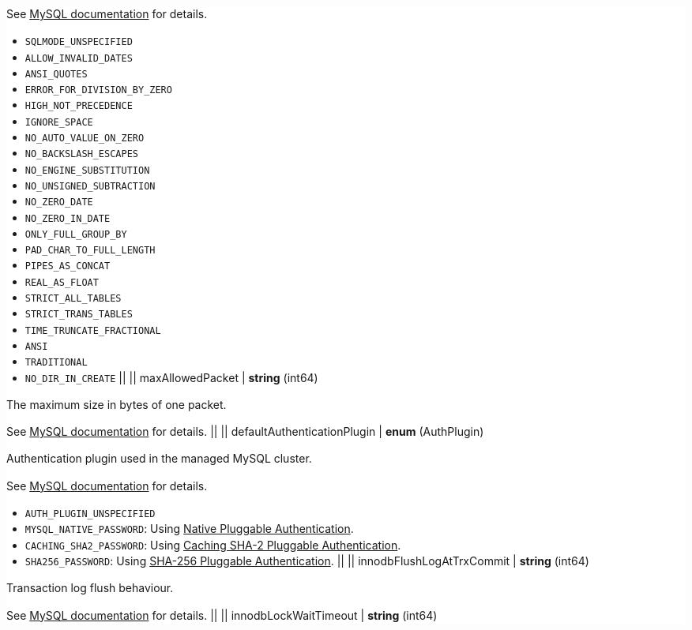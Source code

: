 See [MySQL documentation](https://dev.mysql.com/doc/refman/8.0/en/sql-mode.html#sql-mode-setting) for details.

- `SQLMODE_UNSPECIFIED`
- `ALLOW_INVALID_DATES`
- `ANSI_QUOTES`
- `ERROR_FOR_DIVISION_BY_ZERO`
- `HIGH_NOT_PRECEDENCE`
- `IGNORE_SPACE`
- `NO_AUTO_VALUE_ON_ZERO`
- `NO_BACKSLASH_ESCAPES`
- `NO_ENGINE_SUBSTITUTION`
- `NO_UNSIGNED_SUBTRACTION`
- `NO_ZERO_DATE`
- `NO_ZERO_IN_DATE`
- `ONLY_FULL_GROUP_BY`
- `PAD_CHAR_TO_FULL_LENGTH`
- `PIPES_AS_CONCAT`
- `REAL_AS_FLOAT`
- `STRICT_ALL_TABLES`
- `STRICT_TRANS_TABLES`
- `TIME_TRUNCATE_FRACTIONAL`
- `ANSI`
- `TRADITIONAL`
- `NO_DIR_IN_CREATE` ||
|| maxAllowedPacket | **string** (int64)

The maximum size in bytes of one packet.

See [MySQL documentation](https://dev.mysql.com/doc/refman/8.0/en/server-system-variables.html#sysvar_max_allowed_packet) for details. ||
|| defaultAuthenticationPlugin | **enum** (AuthPlugin)

Authentication plugin used in the managed MySQL cluster.

See [MySQL documentation](https://dev.mysql.com/doc/refman/8.0/en/server-system-variables.html#sysvar_default_authentication_plugin) for details.

- `AUTH_PLUGIN_UNSPECIFIED`
- `MYSQL_NATIVE_PASSWORD`: Using [Native Pluggable Authentication](https://dev.mysql.com/doc/refman/8.0/en/native-pluggable-authentication.html).
- `CACHING_SHA2_PASSWORD`: Using [Caching SHA-2 Pluggable Authentication](https://dev.mysql.com/doc/refman/8.0/en/caching-sha2-pluggable-authentication.html).
- `SHA256_PASSWORD`: Using [SHA-256 Pluggable Authentication](https://dev.mysql.com/doc/refman/8.0/en/sha256-pluggable-authentication.html). ||
|| innodbFlushLogAtTrxCommit | **string** (int64)

Transaction log flush behaviour.

See [MySQL documentation](https://dev.mysql.com/doc/refman/8.0/en/innodb-parameters.html#sysvar_innodb_flush_log_at_trx_commit) for details. ||
|| innodbLockWaitTimeout | **string** (int64)
